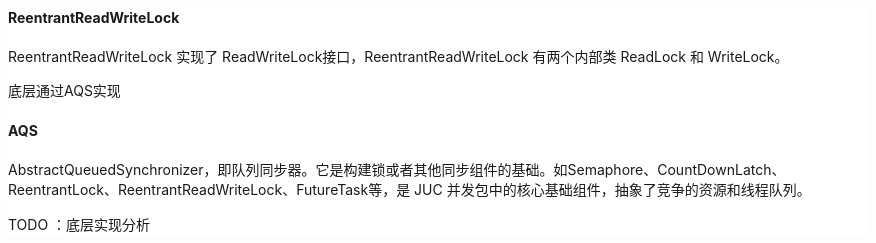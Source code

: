 

#### ReentrantReadWriteLock

ReentrantReadWriteLock 实现了 ReadWriteLock接口，ReentrantReadWriteLock 有两个内部类 ReadLock 和 WriteLock。

底层通过AQS实现



#### AQS

AbstractQueuedSynchronizer，即队列同步器。它是构建锁或者其他同步组件的基础。如Semaphore、CountDownLatch、ReentrantLock、ReentrantReadWriteLock、FutureTask等，是 JUC 并发包中的核心基础组件，抽象了竞争的资源和线程队列。



TODO ：底层实现分析

